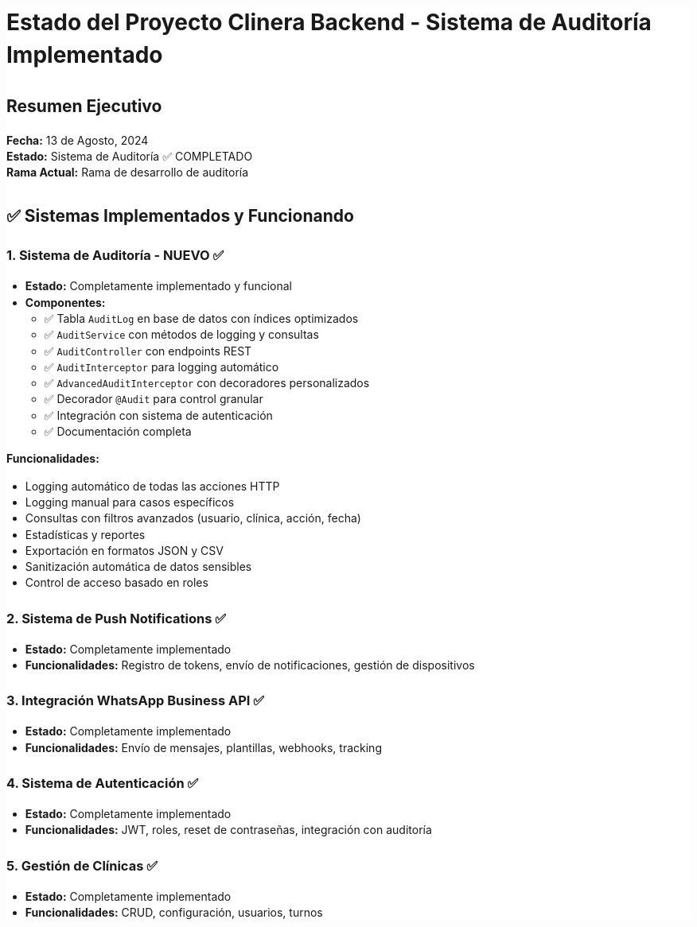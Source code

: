 # Estado del Proyecto Clinera Backend - Sistema de Auditoría Implementado

## Resumen Ejecutivo

**Fecha:** 13 de Agosto, 2024  
**Estado:** Sistema de Auditoría ✅ COMPLETADO  
**Rama Actual:** Rama de desarrollo de auditoría  

## ✅ Sistemas Implementados y Funcionando

### 1. **Sistema de Auditoría** - NUEVO ✅
- **Estado:** Completamente implementado y funcional
- **Componentes:**
  - ✅ Tabla `AuditLog` en base de datos con índices optimizados
  - ✅ `AuditService` con métodos de logging y consultas
  - ✅ `AuditController` con endpoints REST
  - ✅ `AuditInterceptor` para logging automático
  - ✅ `AdvancedAuditInterceptor` con decoradores personalizados
  - ✅ Decorador `@Audit` para control granular
  - ✅ Integración con sistema de autenticación
  - ✅ Documentación completa

**Funcionalidades:**
- Logging automático de todas las acciones HTTP
- Logging manual para casos específicos
- Consultas con filtros avanzados (usuario, clínica, acción, fecha)
- Estadísticas y reportes
- Exportación en formatos JSON y CSV
- Sanitización automática de datos sensibles
- Control de acceso basado en roles

### 2. **Sistema de Push Notifications** ✅
- **Estado:** Completamente implementado
- **Funcionalidades:** Registro de tokens, envío de notificaciones, gestión de dispositivos

### 3. **Integración WhatsApp Business API** ✅
- **Estado:** Completamente implementado
- **Funcionalidades:** Envío de mensajes, plantillas, webhooks, tracking

### 4. **Sistema de Autenticación** ✅
- **Estado:** Completamente implementado
- **Funcionalidades:** JWT, roles, reset de contraseñas, integración con auditoría

### 5. **Gestión de Clínicas** ✅
- **Estado:** Completamente implementado
- **Funcionalidades:** CRUD, configuración, usuarios, turnos
